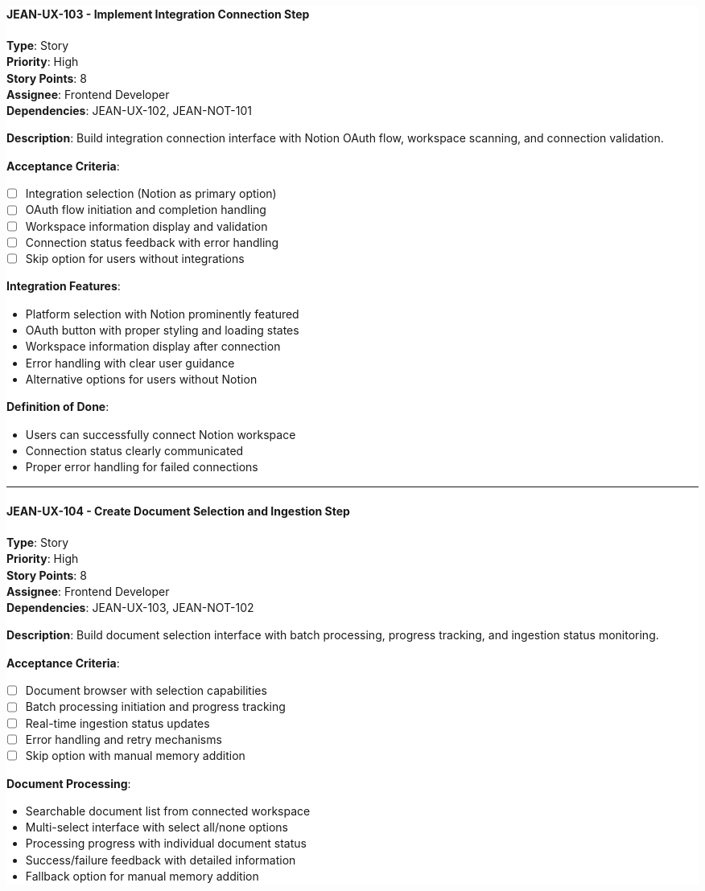 
#### **JEAN-UX-103** - Implement Integration Connection Step
**Type**: Story  
**Priority**: High  
**Story Points**: 8  
**Assignee**: Frontend Developer  
**Dependencies**: JEAN-UX-102, JEAN-NOT-101  

**Description**:
Build integration connection interface with Notion OAuth flow, workspace scanning, and connection validation.

**Acceptance Criteria**:
- [ ] Integration selection (Notion as primary option)
- [ ] OAuth flow initiation and completion handling
- [ ] Workspace information display and validation
- [ ] Connection status feedback with error handling
- [ ] Skip option for users without integrations

**Integration Features**:
- Platform selection with Notion prominently featured
- OAuth button with proper styling and loading states
- Workspace information display after connection
- Error handling with clear user guidance
- Alternative options for users without Notion

**Definition of Done**:
- Users can successfully connect Notion workspace
- Connection status clearly communicated
- Proper error handling for failed connections

---

#### **JEAN-UX-104** - Create Document Selection and Ingestion Step
**Type**: Story  
**Priority**: High  
**Story Points**: 8  
**Assignee**: Frontend Developer  
**Dependencies**: JEAN-UX-103, JEAN-NOT-102  

**Description**:
Build document selection interface with batch processing, progress tracking, and ingestion status monitoring.

**Acceptance Criteria**:
- [ ] Document browser with selection capabilities
- [ ] Batch processing initiation and progress tracking
- [ ] Real-time ingestion status updates
- [ ] Error handling and retry mechanisms
- [ ] Skip option with manual memory addition

**Document Processing**:
- Searchable document list from connected workspace
- Multi-select interface with select all/none options
- Processing progress with individual document status
- Success/failure feedback with detailed information
- Fallback option for manual memory addition
